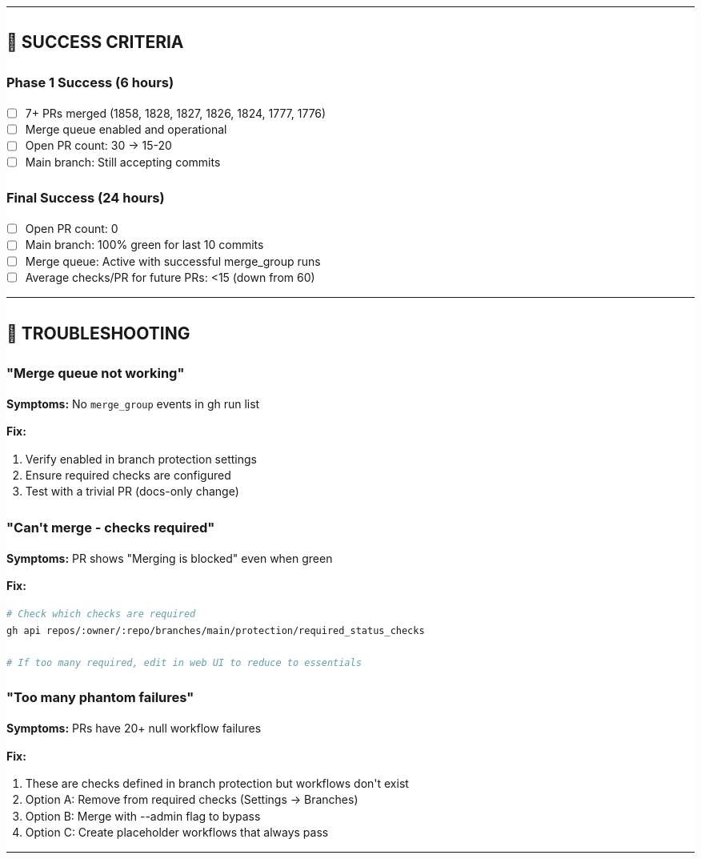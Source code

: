 
---

## 🎯 SUCCESS CRITERIA

### Phase 1 Success (6 hours)
- [ ] 7+ PRs merged (1858, 1828, 1827, 1826, 1824, 1777, 1776)
- [ ] Merge queue enabled and operational
- [ ] Open PR count: 30 → 15-20
- [ ] Main branch: Still accepting commits

### Final Success (24 hours)
- [ ] Open PR count: 0
- [ ] Main branch: 100% green for last 10 commits
- [ ] Merge queue: Active with successful merge_group runs
- [ ] Average checks/PR for future PRs: <15 (down from 60)

---

## 🔧 TROUBLESHOOTING

### "Merge queue not working"
**Symptoms:** No `merge_group` events in gh run list

**Fix:**
1. Verify enabled in branch protection settings
2. Ensure required checks are configured
3. Test with a trivial PR (docs-only change)

### "Can't merge - checks required"
**Symptoms:** PR shows "Merging is blocked" even when green

**Fix:**
```bash
# Check which checks are required
gh api repos/:owner/:repo/branches/main/protection/required_status_checks

# If too many required, edit in web UI to reduce to essentials
```

### "Too many phantom failures"
**Symptoms:** PRs have 20+ null workflow failures

**Fix:**
1. These are checks defined in branch protection but workflows don't exist
2. Option A: Remove from required checks (Settings → Branches)
3. Option B: Merge with --admin flag to bypass
4. Option C: Create placeholder workflows that always pass

---
